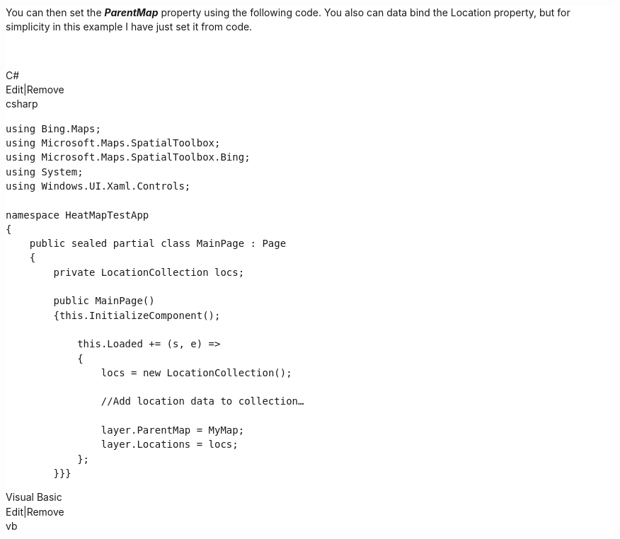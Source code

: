<p>You can then set the <strong><em>ParentMap</em></strong> property using the following code. You also can data bind the Location property, but for simplicity in this example I have just set it from code.&nbsp;</p>
<p>&nbsp;</p>
<div class="scriptcode">
<div class="pluginEditHolder" pluginCommand="mceScriptCode">
<div class="title"><span>C#</span></div>
<div class="pluginLinkHolder"><span class="pluginEditHolderLink">Edit</span>|<span class="pluginRemoveHolderLink">Remove</span></div>
<span class="hidden">csharp</span>

<div class="preview">
<pre class="js">using&nbsp;Bing.Maps;&nbsp;
using&nbsp;Microsoft.Maps.SpatialToolbox;&nbsp;
using&nbsp;Microsoft.Maps.SpatialToolbox.Bing;&nbsp;
using&nbsp;System;&nbsp;
using&nbsp;Windows.UI.Xaml.Controls;&nbsp;
&nbsp;
namespace&nbsp;HeatMapTestApp&nbsp;
<span class="js__brace">{</span>&nbsp;
&nbsp;&nbsp;&nbsp;&nbsp;public&nbsp;sealed&nbsp;partial&nbsp;class&nbsp;MainPage&nbsp;:&nbsp;Page&nbsp;
&nbsp;&nbsp;&nbsp;&nbsp;<span class="js__brace">{</span>&nbsp;
&nbsp;&nbsp;&nbsp;&nbsp;&nbsp;&nbsp;&nbsp;&nbsp;private&nbsp;LocationCollection&nbsp;locs;&nbsp;
&nbsp;
&nbsp;&nbsp;&nbsp;&nbsp;&nbsp;&nbsp;&nbsp;&nbsp;public&nbsp;MainPage()&nbsp;
&nbsp;&nbsp;&nbsp;&nbsp;&nbsp;&nbsp;&nbsp;&nbsp;<span class="js__brace">{</span><span class="js__operator">this</span>.InitializeComponent();&nbsp;
&nbsp;
&nbsp;&nbsp;&nbsp;&nbsp;&nbsp;&nbsp;&nbsp;&nbsp;&nbsp;&nbsp;&nbsp;&nbsp;<span class="js__operator">this</span>.Loaded&nbsp;&#43;=&nbsp;(s,&nbsp;e)&nbsp;=&gt;&nbsp;
&nbsp;&nbsp;&nbsp;&nbsp;&nbsp;&nbsp;&nbsp;&nbsp;&nbsp;&nbsp;&nbsp;&nbsp;<span class="js__brace">{</span>&nbsp;
&nbsp;&nbsp;&nbsp;&nbsp;&nbsp;&nbsp;&nbsp;&nbsp;&nbsp;&nbsp;&nbsp;&nbsp;&nbsp;&nbsp;&nbsp;&nbsp;locs&nbsp;=&nbsp;<span class="js__operator">new</span>&nbsp;LocationCollection();&nbsp;
&nbsp;
&nbsp;&nbsp;&nbsp;&nbsp;&nbsp;&nbsp;&nbsp;&nbsp;&nbsp;&nbsp;&nbsp;&nbsp;&nbsp;&nbsp;&nbsp;&nbsp;<span class="js__sl_comment">//Add&nbsp;location&nbsp;data&nbsp;to&nbsp;collection&hellip;</span>&nbsp;
&nbsp;
&nbsp;&nbsp;&nbsp;&nbsp;&nbsp;&nbsp;&nbsp;&nbsp;&nbsp;&nbsp;&nbsp;&nbsp;&nbsp;&nbsp;&nbsp;&nbsp;layer.ParentMap&nbsp;=&nbsp;MyMap;&nbsp;
&nbsp;&nbsp;&nbsp;&nbsp;&nbsp;&nbsp;&nbsp;&nbsp;&nbsp;&nbsp;&nbsp;&nbsp;&nbsp;&nbsp;&nbsp;&nbsp;layer.Locations&nbsp;=&nbsp;locs;&nbsp;
&nbsp;&nbsp;&nbsp;&nbsp;&nbsp;&nbsp;&nbsp;&nbsp;&nbsp;&nbsp;&nbsp;&nbsp;<span class="js__brace">}</span>;&nbsp;
&nbsp;&nbsp;&nbsp;&nbsp;&nbsp;&nbsp;&nbsp;&nbsp;<span class="js__brace">}</span><span class="js__brace">}</span><span class="js__brace">}</span></pre>
</div>
</div>
</div>
<div class="endscriptcode">
<div class="scriptcode">
<div class="pluginEditHolder" pluginCommand="mceScriptCode">
<div class="title"><span>Visual Basic</span></div>
<div class="pluginLinkHolder"><span class="pluginEditHolderLink">Edit</span>|<span class="pluginRemoveHolderLink">Remove</span></div>
<span class="hidden">vb</span>
